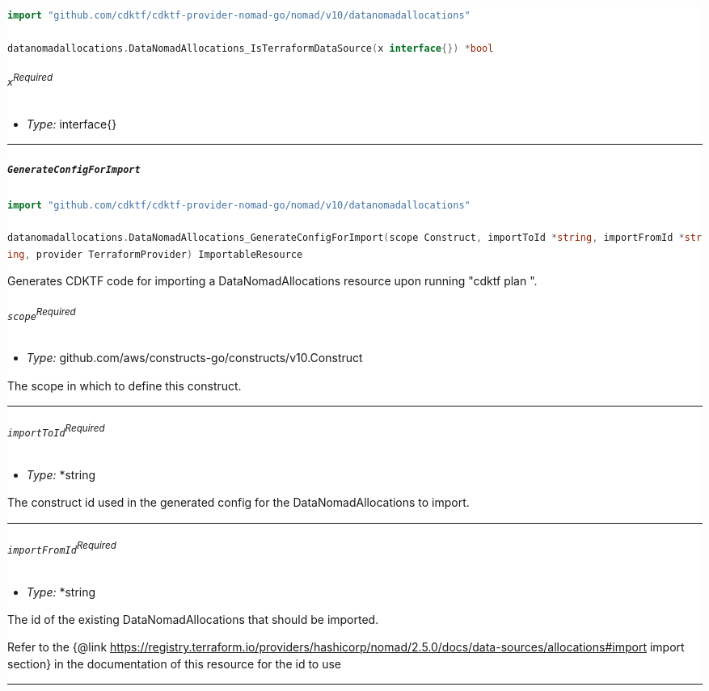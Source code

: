 ```go
import "github.com/cdktf/cdktf-provider-nomad-go/nomad/v10/datanomadallocations"

datanomadallocations.DataNomadAllocations_IsTerraformDataSource(x interface{}) *bool
```

###### `x`<sup>Required</sup> <a name="x" id="@cdktf/provider-nomad.dataNomadAllocations.DataNomadAllocations.isTerraformDataSource.parameter.x"></a>

- *Type:* interface{}

---

##### `GenerateConfigForImport` <a name="GenerateConfigForImport" id="@cdktf/provider-nomad.dataNomadAllocations.DataNomadAllocations.generateConfigForImport"></a>

```go
import "github.com/cdktf/cdktf-provider-nomad-go/nomad/v10/datanomadallocations"

datanomadallocations.DataNomadAllocations_GenerateConfigForImport(scope Construct, importToId *string, importFromId *string, provider TerraformProvider) ImportableResource
```

Generates CDKTF code for importing a DataNomadAllocations resource upon running "cdktf plan <stack-name>".

###### `scope`<sup>Required</sup> <a name="scope" id="@cdktf/provider-nomad.dataNomadAllocations.DataNomadAllocations.generateConfigForImport.parameter.scope"></a>

- *Type:* github.com/aws/constructs-go/constructs/v10.Construct

The scope in which to define this construct.

---

###### `importToId`<sup>Required</sup> <a name="importToId" id="@cdktf/provider-nomad.dataNomadAllocations.DataNomadAllocations.generateConfigForImport.parameter.importToId"></a>

- *Type:* *string

The construct id used in the generated config for the DataNomadAllocations to import.

---

###### `importFromId`<sup>Required</sup> <a name="importFromId" id="@cdktf/provider-nomad.dataNomadAllocations.DataNomadAllocations.generateConfigForImport.parameter.importFromId"></a>

- *Type:* *string

The id of the existing DataNomadAllocations that should be imported.

Refer to the {@link https://registry.terraform.io/providers/hashicorp/nomad/2.5.0/docs/data-sources/allocations#import import section} in the documentation of this resource for the id to use

---